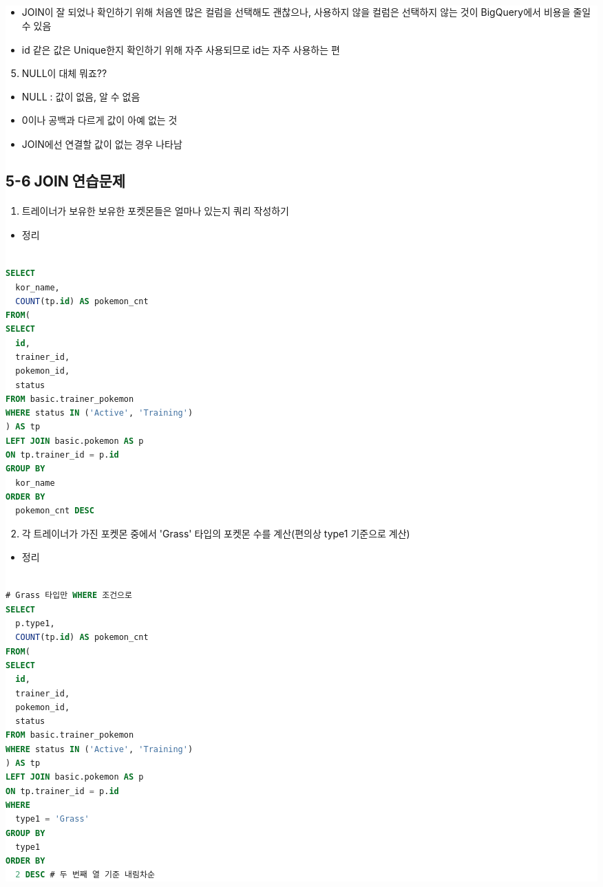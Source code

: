 * JOIN이 잘 되었나 확인하기 위해 처음엔 많은 컬럼을 선택해도 괜찮으나, 사용하지 않을 컬럼은 선택하지 않는 것이 BigQuery에서 비용을 줄일 수 있음 

* id 같은 값은 Unique한지 확인하기 위해 자주 사용되므로 id는 자주 사용하는 편 

5) NULL이 대체 뭐죠??

* NULL : 값이 없음, 알 수 없음 

* 0이나 공백과 다르게 값이 아예 없는 것 

* JOIN에선 연결할 값이 없는 경우 나타남

## 5-6 JOIN 연습문제 

1. 트레이너가 보유한 보유한 포켓몬들은 얼마나 있는지 쿼리 작성하기 

* 정리 
```sql

SELECT
  kor_name,
  COUNT(tp.id) AS pokemon_cnt
FROM(
SELECT
  id,
  trainer_id,
  pokemon_id,
  status
FROM basic.trainer_pokemon
WHERE status IN ('Active', 'Training')
) AS tp
LEFT JOIN basic.pokemon AS p
ON tp.trainer_id = p.id
GROUP BY
  kor_name
ORDER BY
  pokemon_cnt DESC

```


2. 각 트레이너가 가진 포켓몬 중에서 'Grass' 타입의 포켓몬 수를 계산(편의상 type1 기준으로 계산)

* 정리 
```sql

# Grass 타입만 WHERE 조건으로
SELECT
  p.type1,
  COUNT(tp.id) AS pokemon_cnt
FROM(
SELECT
  id,
  trainer_id,
  pokemon_id,
  status
FROM basic.trainer_pokemon
WHERE status IN ('Active', 'Training')
) AS tp
LEFT JOIN basic.pokemon AS p
ON tp.trainer_id = p.id
WHERE
  type1 = 'Grass'
GROUP BY
  type1
ORDER BY
  2 DESC # 두 번째 열 기준 내림차순

```